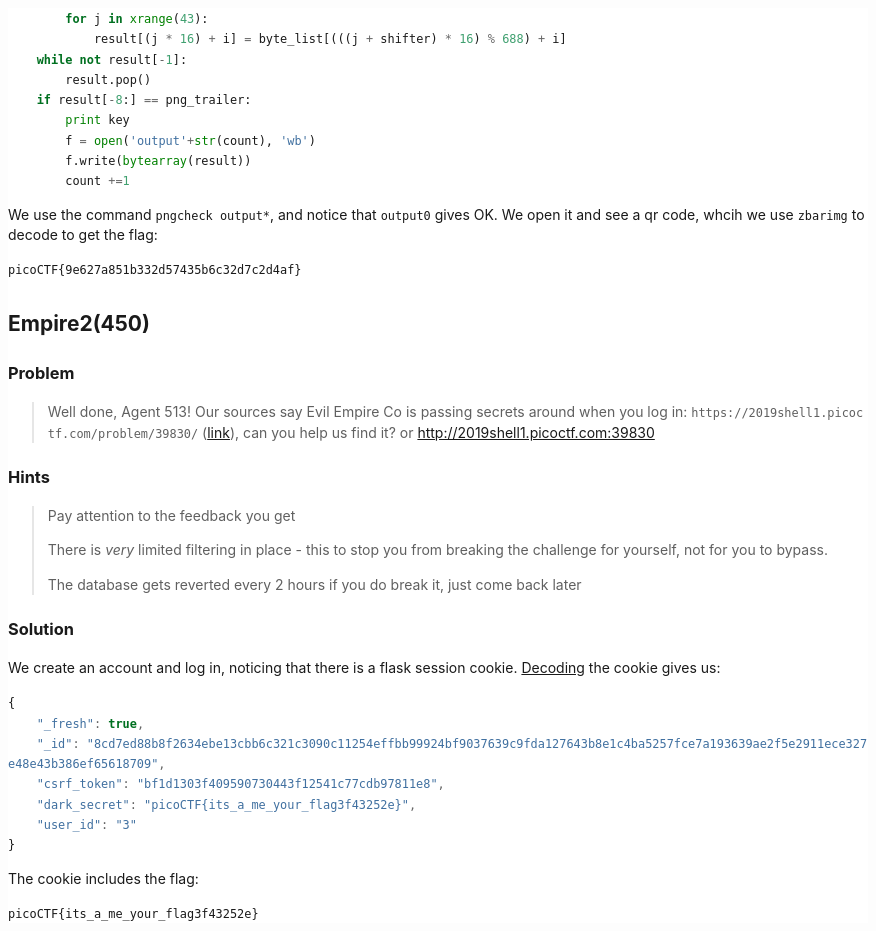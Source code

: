```python
	 	for j in xrange(43):
	 		result[(j * 16) + i] = byte_list[(((j + shifter) * 16) % 688) + i]
	while not result[-1]:
		result.pop()
	if result[-8:] == png_trailer:
		print key
		f = open('output'+str(count), 'wb')
		f.write(bytearray(result))
		count +=1
```

We use the command `pngcheck output*`, and notice that `output0` gives OK. We open it and see a qr code, whcih we use `zbarimg` to decode to get the flag:

`picoCTF{9e627a851b332d57435b6c32d7c2d4af}`



## Empire2(450)

### Problem

> Well done, Agent 513! Our sources say Evil Empire Co is passing secrets around when you log in: `https://2019shell1.picoctf.com/problem/39830/` ([link](https://2019shell1.picoctf.com/problem/39830/)), can you help us find it? or http://2019shell1.picoctf.com:39830

### Hints

> Pay attention to the feedback you get
>
> There is *very* limited filtering in place - this to stop you from breaking the challenge for yourself, not for you to bypass.
>
> The database gets reverted every 2 hours if you do break it, just come back later

### Solution

We create an account and log in, noticing that there is a flask session cookie. [Decoding](https://www.kirsle.net/wizards/flask-session.cgi) the cookie gives us:

```javascript
{
    "_fresh": true,
    "_id": "8cd7ed88b8f2634ebe13cbb6c321c3090c11254effbb99924bf9037639c9fda127643b8e1c4ba5257fce7a193639ae2f5e2911ece327e48e43b386ef65618709",
    "csrf_token": "bf1d1303f409590730443f12541c77cdb97811e8",
    "dark_secret": "picoCTF{its_a_me_your_flag3f43252e}",
    "user_id": "3"
}
```

The cookie includes the flag:

`picoCTF{its_a_me_your_flag3f43252e}`
